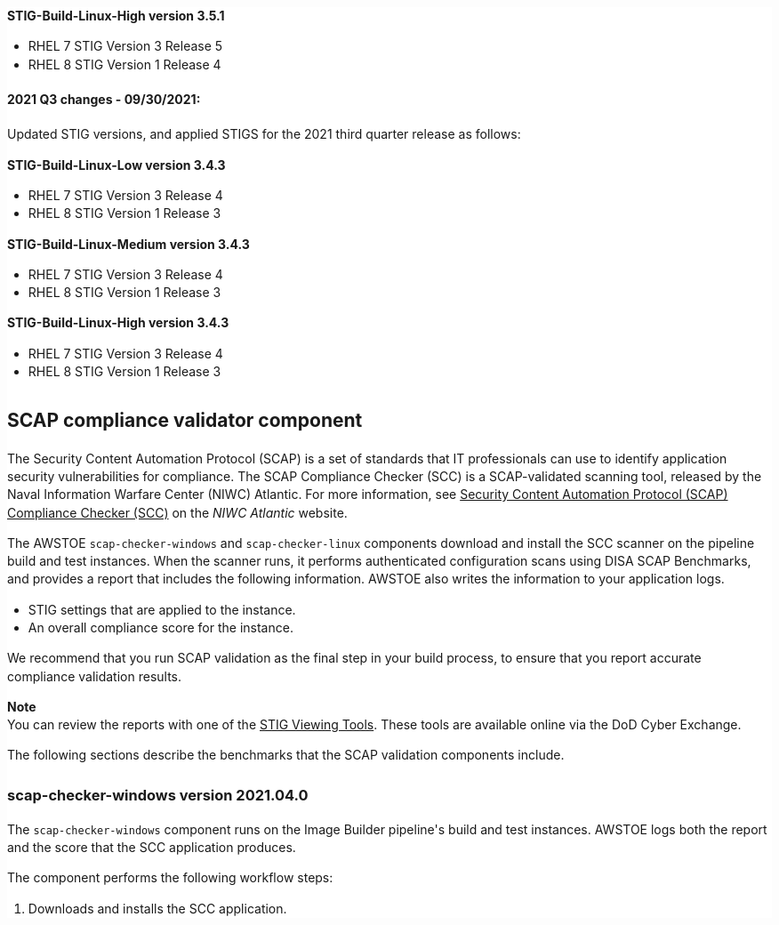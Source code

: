 **STIG\-Build\-Linux\-High version 3\.5\.1**
+ RHEL 7 STIG Version 3 Release 5
+ RHEL 8 STIG Version 1 Release 4

#### 2021 Q3 changes \- 09/30/2021:<a name="2021-q3-linux"></a>

Updated STIG versions, and applied STIGS for the 2021 third quarter release as follows:

**STIG\-Build\-Linux\-Low version 3\.4\.3**
+ RHEL 7 STIG Version 3 Release 4
+ RHEL 8 STIG Version 1 Release 3

**STIG\-Build\-Linux\-Medium version 3\.4\.3**
+ RHEL 7 STIG Version 3 Release 4
+ RHEL 8 STIG Version 1 Release 3

**STIG\-Build\-Linux\-High version 3\.4\.3**
+ RHEL 7 STIG Version 3 Release 4
+ RHEL 8 STIG Version 1 Release 3

## SCAP compliance validator component<a name="scap-compliance"></a>

The Security Content Automation Protocol \(SCAP\) is a set of standards that IT professionals can use to identify application security vulnerabilities for compliance\. The SCAP Compliance Checker \(SCC\) is a SCAP\-validated scanning tool, released by the Naval Information Warfare Center \(NIWC\) Atlantic\. For more information, see [Security Content Automation Protocol \(SCAP\) Compliance Checker \(SCC\)](https://www.niwcatlantic.navy.mil/scap/) on the *NIWC Atlantic* website\.

The AWSTOE `scap-checker-windows` and `scap-checker-linux` components download and install the SCC scanner on the pipeline build and test instances\. When the scanner runs, it performs authenticated configuration scans using DISA SCAP Benchmarks, and provides a report that includes the following information\. AWSTOE also writes the information to your application logs\.
+ STIG settings that are applied to the instance\.
+ An overall compliance score for the instance\.

We recommend that you run SCAP validation as the final step in your build process, to ensure that you report accurate compliance validation results\.

**Note**  
You can review the reports with one of the [STIG Viewing Tools](https://public.cyber.mil/stigs/srg-stig-tools/)\. These tools are available online via the DoD Cyber Exchange\.

The following sections describe the benchmarks that the SCAP validation components include\.

### scap\-checker\-windows version 2021\.04\.0<a name="scap-component-windows"></a>

The `scap-checker-windows` component runs on the Image Builder pipeline's build and test instances\. AWSTOE logs both the report and the score that the SCC application produces\.

The component performs the following workflow steps: 

1. Downloads and installs the SCC application\.

